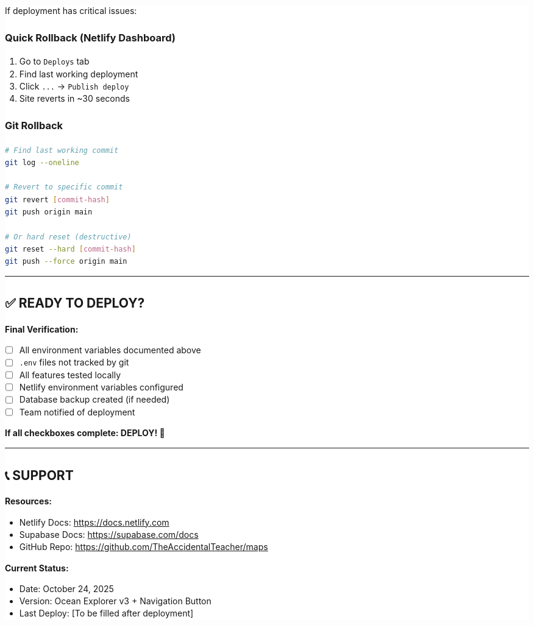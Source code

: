 If deployment has critical issues:

### Quick Rollback (Netlify Dashboard)
1. Go to `Deploys` tab
2. Find last working deployment
3. Click `...` → `Publish deploy`
4. Site reverts in ~30 seconds

### Git Rollback
```bash
# Find last working commit
git log --oneline

# Revert to specific commit
git revert [commit-hash]
git push origin main

# Or hard reset (destructive)
git reset --hard [commit-hash]
git push --force origin main
```

---

## ✅ READY TO DEPLOY?

**Final Verification:**
- [ ] All environment variables documented above
- [ ] `.env` files not tracked by git
- [ ] All features tested locally
- [ ] Netlify environment variables configured
- [ ] Database backup created (if needed)
- [ ] Team notified of deployment

**If all checkboxes complete: DEPLOY! 🚀**

---

## 📞 SUPPORT

**Resources:**
- Netlify Docs: https://docs.netlify.com
- Supabase Docs: https://supabase.com/docs
- GitHub Repo: https://github.com/TheAccidentalTeacher/maps

**Current Status:**
- Date: October 24, 2025
- Version: Ocean Explorer v3 + Navigation Button
- Last Deploy: [To be filled after deployment]

